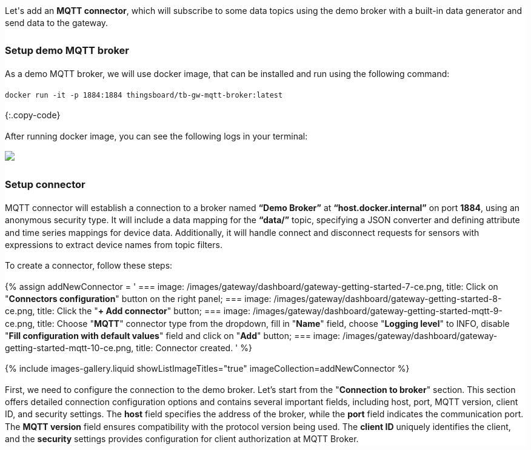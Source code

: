 Let's add an **MQTT connector**, which will subscribe to some data topics using the 
demo broker with a built-in data generator and send data to the gateway.

### Setup demo MQTT broker

As a demo MQTT broker, we will use docker image, that can be installed and run using the following command:

```shell
docker run -it -p 1884:1884 thingsboard/tb-gw-mqtt-broker:latest
```
{:.copy-code}

After running docker image, you can see the following logs in your terminal:

![](/images/gateway/dashboard/run-demo-mqtt-broker-image.png)

### Setup connector

MQTT connector will establish a connection to a broker named **“Demo Broker”** at **“host.docker.internal”** on port **1884**, using an anonymous security type. 
It will include a data mapping for the **“data/”** topic, specifying a JSON converter and defining attribute and time series mappings for device data. 
Additionally, it will handle connect and disconnect requests for sensors with expressions to extract device names from topic filters.

To create a connector, follow these steps:

{% assign addNewConnector = '
    ===
        image: /images/gateway/dashboard/gateway-getting-started-7-ce.png,
        title: Click on "**Connectors configuration**" button on the right panel;
    ===
        image: /images/gateway/dashboard/gateway-getting-started-8-ce.png,
        title: Click the "**+ Add connector**" button;
    ===
        image: /images/gateway/dashboard/gateway-getting-started-mqtt-9-ce.png,
        title: Choose "**MQTT**" connector type from the dropdown, fill in "**Name**" field, choose "**Logging level**" to INFO, disable "**Fill configuration with default values**" field and click on "**Add**" button;
    ===
        image: /images/gateway/dashboard/gateway-getting-started-mqtt-10-ce.png,
        title: Connector created.
'
%}

{% include images-gallery.liquid showListImageTitles="true" imageCollection=addNewConnector %} 

First, we need to configure the connection to the demo broker. Let’s start from the "**Connection to broker**" section. 
This section offers detailed connection configuration options and contains several important fields, including host, port, MQTT version, client ID, and security settings. 
The **host** field specifies the address of the broker, while the **port** field indicates the communication port. The **MQTT version** field ensures compatibility with the protocol version being used. The **client ID** uniquely identifies the client, and the **security** settings provides configuration for client authorization at MQTT Broker.
